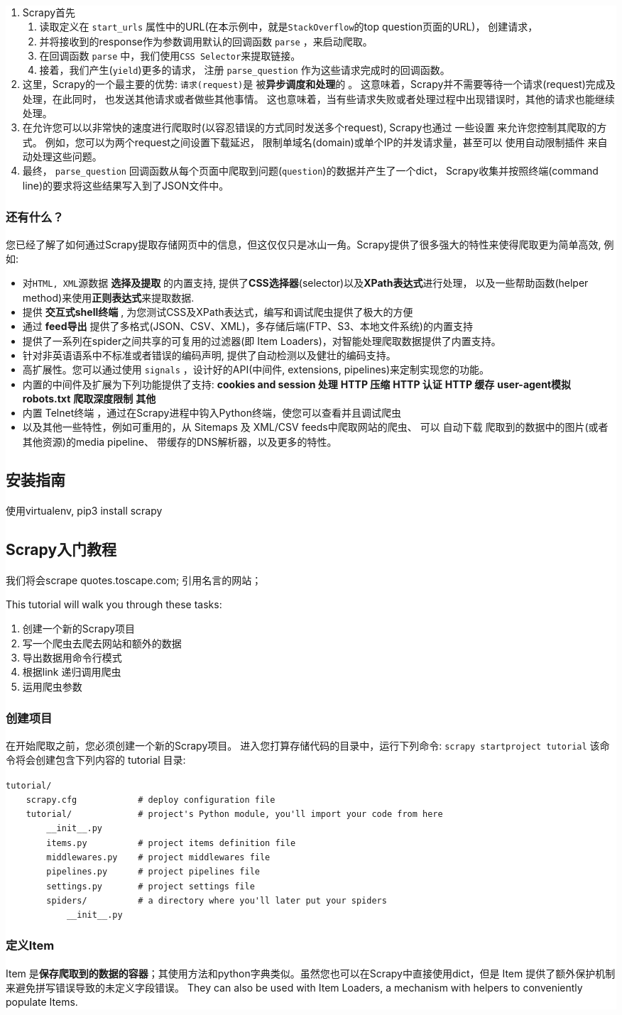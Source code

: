 1. Scrapy首先 
    1. 读取定义在 `start_urls` 属性中的URL(在本示例中，就是`StackOverflow`的top question页面的URL)， 创建请求，
    2. 并将接收到的response作为参数调用默认的回调函数 `parse` ，来启动爬取。 
    3. 在回调函数 `parse` 中，我们使用`CSS Selector`来提取链接。
    4. 接着，我们产生(`yield`)更多的请求， 注册 `parse_question` 作为这些请求完成时的回调函数。
2. 这里，Scrapy的一个最主要的优势: `请求(request)`是 被**异步调度和处理**的 。 这意味着，Scrapy并不需要等待一个请求(request)完成及处理，在此同时， 也发送其他请求或者做些其他事情。 这也意味着，当有些请求失败或者处理过程中出现错误时，其他的请求也能继续处理。
3. 在允许您可以以非常快的速度进行爬取时(以容忍错误的方式同时发送多个request), Scrapy也通过 一些设置 来允许您控制其爬取的方式。 例如，您可以为两个request之间设置下载延迟， 限制单域名(domain)或单个IP的并发请求量，甚至可以 使用自动限制插件 来自动处理这些问题。
4. 最终， `parse_question` 回调函数从每个页面中爬取到问题(`question`)的数据并产生了一个dict， Scrapy收集并按照终端(command line)的要求将这些结果写入到了JSON文件中。
### 还有什么？
您已经了解了如何通过Scrapy提取存储网页中的信息，但这仅仅只是冰山一角。Scrapy提供了很多强大的特性来使得爬取更为简单高效, 例如:
- 对`HTML, XML`源数据 **选择及提取** 的内置支持, 提供了**CSS选择器**(selector)以及**XPath表达式**进行处理， 以及一些帮助函数(helper method)来使用**正则表达式**来提取数据.
- 提供 **交互式shell终端** , 为您测试CSS及XPath表达式，编写和调试爬虫提供了极大的方便
- 通过 **feed导出** 提供了多格式(JSON、CSV、XML)，多存储后端(FTP、S3、本地文件系统)的内置支持
- 提供了一系列在spider之间共享的可复用的过滤器(即 Item Loaders)，对智能处理爬取数据提供了内置支持。
- 针对非英语语系中不标准或者错误的编码声明, 提供了自动检测以及健壮的编码支持。
- 高扩展性。您可以通过使用 `signals` ，设计好的API(中间件, extensions, pipelines)来定制实现您的功能。
- 内置的中间件及扩展为下列功能提供了支持: **cookies and session 处理** **HTTP 压缩** **HTTP 认证** **HTTP 缓存** **user-agent模拟** **robots.txt** **爬取深度限制** **其他**
- 内置 Telnet终端 ，通过在Scrapy进程中钩入Python终端，使您可以查看并且调试爬虫
- 以及其他一些特性，例如可重用的，从 Sitemaps 及 XML/CSV feeds中爬取网站的爬虫、 可以 自动下载 爬取到的数据中的图片(或者其他资源)的media pipeline、 带缓存的DNS解析器，以及更多的特性。
## 安装指南
使用virtualenv, pip3 install scrapy
## Scrapy入门教程
我们将会scrape quotes.toscape.com; 引用名言的网站；

This tutorial will walk you through these tasks:
1. 创建一个新的Scrapy项目
2. 写一个爬虫去爬去网站和额外的数据
3. 导出数据用命令行模式
4. 根据link 递归调用爬虫
5. 运用爬虫参数
### 创建项目
在开始爬取之前，您必须创建一个新的Scrapy项目。 进入您打算存储代码的目录中，运行下列命令:
`scrapy startproject tutorial`
该命令将会创建包含下列内容的 tutorial 目录:

```
tutorial/
    scrapy.cfg            # deploy configuration file
    tutorial/             # project's Python module, you'll import your code from here
        __init__.py
        items.py          # project items definition file
        middlewares.py    # project middlewares file
        pipelines.py      # project pipelines file
        settings.py       # project settings file
        spiders/          # a directory where you'll later put your spiders
            __init__.py
```
### 定义Item
Item 是**保存爬取到的数据的容器**；其使用方法和python字典类似。虽然您也可以在Scrapy中直接使用dict，但是 Item 提供了额外保护机制来避免拼写错误导致的未定义字段错误。 They can also be used with Item Loaders, a mechanism with helpers to conveniently populate Items.
